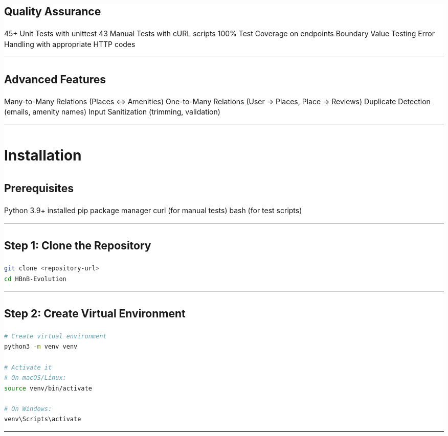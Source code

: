 ## Quality Assurance
 45+ Unit Tests with unittest
 43 Manual Tests with cURL scripts
 100% Test Coverage on endpoints
 Boundary Value Testing
 Error Handling with appropriate HTTP codes

---

##  Advanced Features
 Many-to-Many Relations (Places ↔ Amenities)
 One-to-Many Relations (User → Places, Place → Reviews)
 Duplicate Detection (emails, amenity names)
 Input Sanitization (trimming, validation)

---

# Installation

## Prerequisites
Python 3.9+ installed
pip package manager
curl (for manual tests)
bash (for test scripts)

---

## Step 1: Clone the Repository
```bash
git clone <repository-url>
cd HBnB-Evolution
```
---

## Step 2: Create Virtual Environment
```bash
# Create virtual environment
python3 -m venv venv

# Activate it
# On macOS/Linux:
source venv/bin/activate

# On Windows:
venv\Scripts\activate
```
---

